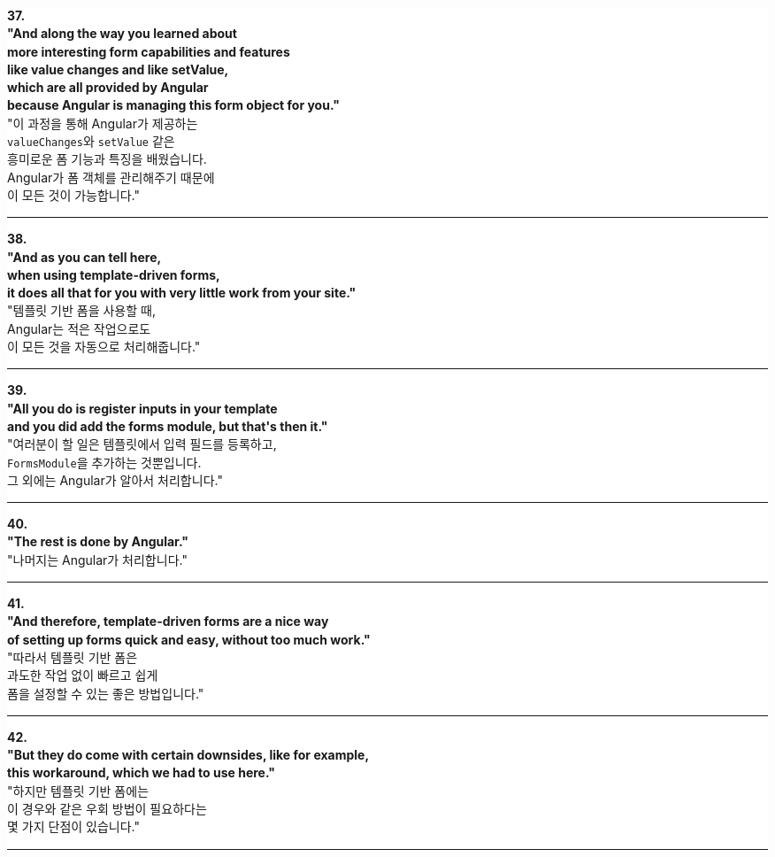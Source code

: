 
**37.**  
**"And along the way you learned about  
more interesting form capabilities and features  
like value changes and like setValue,  
which are all provided by Angular  
because Angular is managing this form object for you."**  
"이 과정을 통해 Angular가 제공하는  
`valueChanges`와 `setValue` 같은  
흥미로운 폼 기능과 특징을 배웠습니다.  
Angular가 폼 객체를 관리해주기 때문에  
이 모든 것이 가능합니다."

---

**38.**  
**"And as you can tell here,  
when using template-driven forms,  
it does all that for you with very little work from your site."**  
"템플릿 기반 폼을 사용할 때,  
Angular는 적은 작업으로도  
이 모든 것을 자동으로 처리해줍니다."

---

**39.**  
**"All you do is register inputs in your template  
and you did add the forms module, but that's then it."**  
"여러분이 할 일은 템플릿에서 입력 필드를 등록하고,  
`FormsModule`을 추가하는 것뿐입니다.  
그 외에는 Angular가 알아서 처리합니다."

---

**40.**  
**"The rest is done by Angular."**  
"나머지는 Angular가 처리합니다."

---

**41.**  
**"And therefore, template-driven forms are a nice way  
of setting up forms quick and easy, without too much work."**  
"따라서 템플릿 기반 폼은  
과도한 작업 없이 빠르고 쉽게  
폼을 설정할 수 있는 좋은 방법입니다."

---

**42.**  
**"But they do come with certain downsides, like for example,  
this workaround, which we had to use here."**  
"하지만 템플릿 기반 폼에는  
이 경우와 같은 우회 방법이 필요하다는  
몇 가지 단점이 있습니다."

---